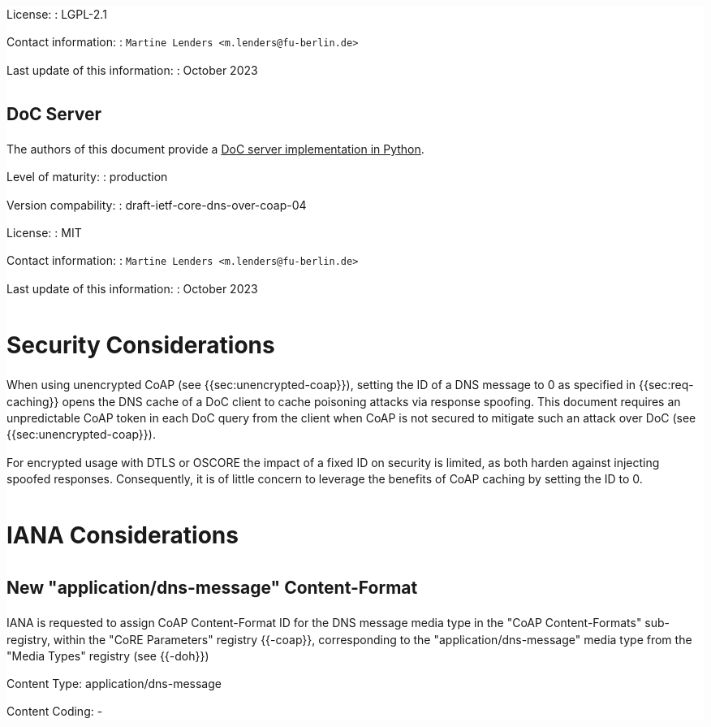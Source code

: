 License:
: LGPL-2.1

Contact information:
: `Martine Lenders <m.lenders@fu-berlin.de>`

Last update of this information:
: October 2023

DoC Server
----------
The authors of this document provide a [DoC server implementation in
Python][aiodnsprox].

Level of maturity:
: production

Version compability:
: draft-ietf-core-dns-over-coap-04

License:
: MIT

Contact information:
: `Martine Lenders <m.lenders@fu-berlin.de>`

Last update of this information:
: October 2023

Security Considerations
=======================

When using unencrypted CoAP (see {{sec:unencrypted-coap}}), setting the ID of a DNS message to 0 as
specified in {{sec:req-caching}} opens the DNS cache of a DoC client to cache poisoning attacks
via response spoofing.
This document requires an unpredictable CoAP token in each DoC query from the client when CoAP is
not secured to mitigate such an attack over DoC (see {{sec:unencrypted-coap}}).

For encrypted usage with DTLS or OSCORE the impact of a fixed ID on security is limited, as both
harden against injecting spoofed responses.
Consequently, it is of little concern to leverage the benefits of CoAP caching by setting the ID to
0.


IANA Considerations
===================

New "application/dns-message" Content-Format
--------------------------------------------

IANA is requested to assign CoAP Content-Format ID for the DNS message media
type in the "CoAP Content-Formats" sub-registry, within the "CoRE Parameters"
registry {{-coap}}, corresponding to the "application/dns-message" media
type from the "Media Types" registry (see {{-doh}})

Content Type: application/dns-message

Content Coding: -


[draft-ietf-core-dns-over-coap-06]: https://datatracker.ietf.org/doc/html/draft-ietf-core-dns-over-coap-06
[draft-ietf-core-dns-over-coap-05]: https://datatracker.ietf.org/doc/html/draft-ietf-core-dns-over-coap-05
[draft-ietf-core-dns-over-coap-04]: https://datatracker.ietf.org/doc/html/draft-ietf-core-dns-over-coap-04
[draft-ietf-core-dns-over-coap-03]: https://datatracker.ietf.org/doc/html/draft-ietf-core-dns-over-coap-03
[draft-ietf-core-dns-over-coap-02]: https://datatracker.ietf.org/doc/html/draft-ietf-core-dns-over-coap-02
[draft-ietf-core-dns-over-coap-01]: https://datatracker.ietf.org/doc/html/draft-ietf-core-dns-over-coap-01
[draft-ietf-core-dns-over-coap-00]: https://datatracker.ietf.org/doc/html/draft-ietf-core-dns-over-coap-00
[draft-lenders-dns-cns]: https://datatracker.ietf.org/doc/draft-lenders-dns-cns/
[draft-lenders-dns-over-coap-04]: https://datatracker.ietf.org/doc/html/draft-lenders-dns-over-coap-04
[gcoap_dns]: https://doc.riot-os.org/group__net__gcoap__dns.html
[aiodnsprox]: https://github.com/anr-bmbf-pivot/aiodnsprox